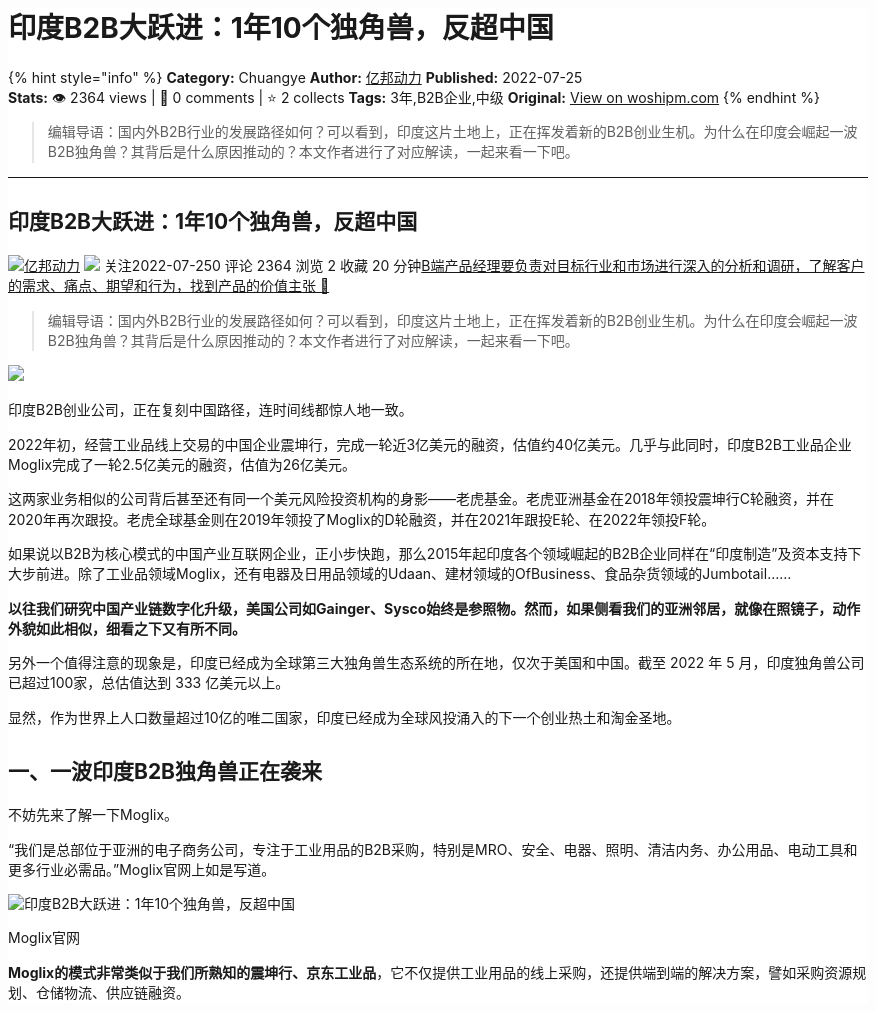 # 印度B2B大跃进：1年10个独角兽，反超中国
{% hint style="info" %}
**Category:** Chuangye
**Author:** [亿邦动力](https://www.woshipm.com/u/1444962)
**Published:** 2022-07-25  
**Stats:** 👁️ 2364 views | 💬 0 comments | ⭐ 2 collects
**Tags:** 3年,B2B企业,中级
**Original:** [View on woshipm.com](https://www.woshipm.com/chuangye/5535701.html)
{% endhint %}
> 编辑导语：国内外B2B行业的发展路径如何？可以看到，印度这片土地上，正在挥发着新的B2B创业生机。为什么在印度会崛起一波B2B独角兽？其背后是什么原因推动的？本文作者进行了对应解读，一起来看一下吧。

---

## 印度B2B大跃进：1年10个独角兽，反超中国

[![](https://static.woshipm.com/passportAvatar_20220706_143154.jpg?imageView2/1/w/72/h/72/q/100)](https://www.woshipm.com/u/1444962)[亿邦动力](https://www.woshipm.com/u/1444962) ![](https://static.woshipm.com/tag/1122_1@2x.png) 关注2022-07-250 评论 2364 浏览 2 收藏 20 分钟[B端产品经理要负责对目标行业和市场进行深入的分析和调研，了解客户的需求、痛点、期望和行为，找到产品的价值主张 🔗](https://ke.qidianla.com/courses/bcpm)

> 编辑导语：国内外B2B行业的发展路径如何？可以看到，印度这片土地上，正在挥发着新的B2B创业生机。为什么在印度会崛起一波B2B独角兽？其背后是什么原因推动的？本文作者进行了对应解读，一起来看一下吧。

![](https://image.woshipm.com/wp-files/2022/07/stljXpIvUw20ZqzsAdBi.jpg)

印度B2B创业公司，正在复刻中国路径，连时间线都惊人地一致。

2022年初，经营工业品线上交易的中国企业震坤行，完成一轮近3亿美元的融资，估值约40亿美元。几乎与此同时，印度B2B工业品企业Moglix完成了一轮2.5亿美元的融资，估值为26亿美元。

这两家业务相似的公司背后甚至还有同一个美元风险投资机构的身影——老虎基金。老虎亚洲基金在2018年领投震坤行C轮融资，并在2020年再次跟投。老虎全球基金则在2019年领投了Moglix的D轮融资，并在2021年跟投E轮、在2022年领投F轮。

如果说以B2B为核心模式的中国产业互联网企业，正小步快跑，那么2015年起印度各个领域崛起的B2B企业同样在“印度制造”及资本支持下大步前进。除了工业品领域Moglix，还有电器及日用品领域的Udaan、建材领域的OfBusiness、食品杂货领域的Jumbotail……

**以往我们研究中国产业链数字化升级，美国公司如Gainger、Sysco始终是参照物。然而，如果侧看我们的亚洲邻居，就像在照镜子，动作外貌如此相似，细看之下又有所不同。**

另外一个值得注意的现象是，印度已经成为全球第三大独角兽生态系统的所在地，仅次于美国和中国。截至 2022 年 5 月，印度独角兽公司已超过100家，总估值达到 333 亿美元以上。

显然，作为世界上人口数量超过10亿的唯二国家，印度已经成为全球风投涌入的下一个创业热土和淘金圣地。

## 一、一波印度B2B独角兽正在袭来

不妨先来了解一下Moglix。

“我们是总部位于亚洲的电子商务公司，专注于工业用品的B2B采购，特别是MRO、安全、电器、照明、清洁内务、办公用品、电动工具和更多行业必需品。”Moglix官网上如是写道。

![印度B2B大跃进：1年10个独角兽，反超中国](https://image.woshipm.com/wp-files/2022/07/RM6NNxXD693dcmOq0oId.png)

Moglix官网

**Moglix的模式非常类似于我们所熟知的震坤行、京东工业品**，它不仅提供工业用品的线上采购，还提供端到端的解决方案，譬如采购资源规划、仓储物流、供应链融资。
